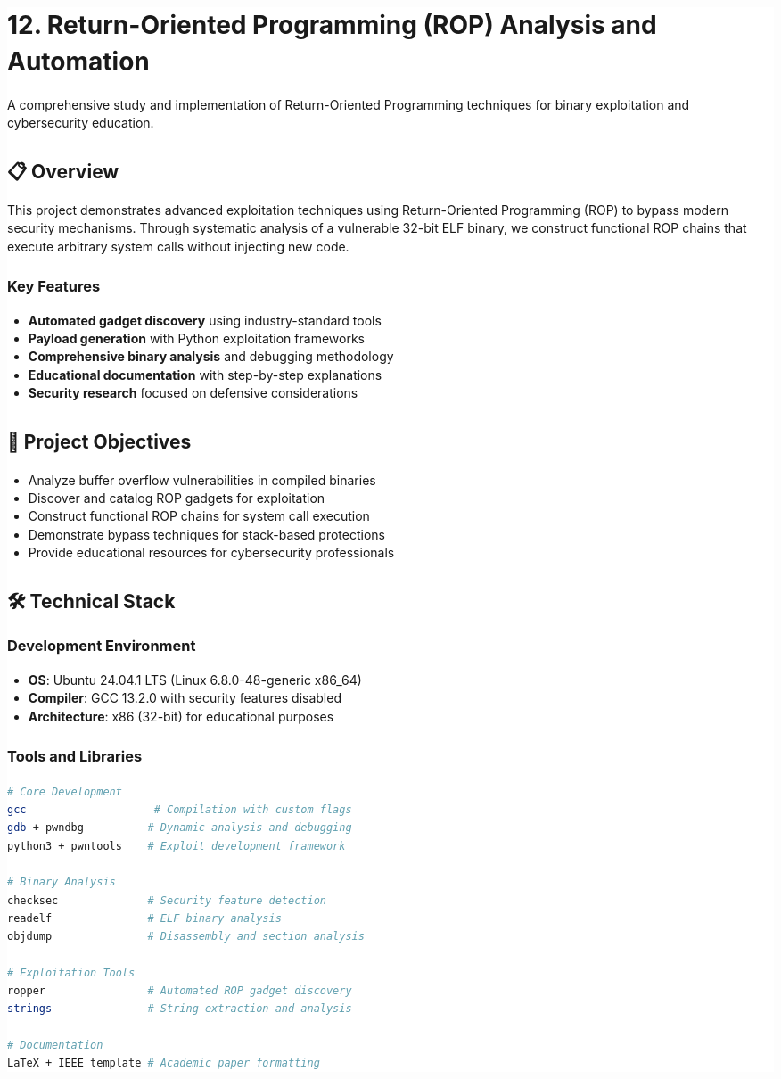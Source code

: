 # 12. Return-Oriented Programming (ROP) Analysis and Automation

A comprehensive study and implementation of Return-Oriented Programming techniques for binary exploitation and cybersecurity education.

## 📋 Overview

This project demonstrates advanced exploitation techniques using Return-Oriented Programming (ROP) to bypass modern security mechanisms. Through systematic analysis of a vulnerable 32-bit ELF binary, we construct functional ROP chains that execute arbitrary system calls without injecting new code.

### Key Features
- **Automated gadget discovery** using industry-standard tools
- **Payload generation** with Python exploitation frameworks
- **Comprehensive binary analysis** and debugging methodology
- **Educational documentation** with step-by-step explanations
- **Security research** focused on defensive considerations

## 🎯 Project Objectives

- Analyze buffer overflow vulnerabilities in compiled binaries
- Discover and catalog ROP gadgets for exploitation
- Construct functional ROP chains for system call execution
- Demonstrate bypass techniques for stack-based protections
- Provide educational resources for cybersecurity professionals

## 🛠️ Technical Stack

### Development Environment
- **OS**: Ubuntu 24.04.1 LTS (Linux 6.8.0-48-generic x86_64)
- **Compiler**: GCC 13.2.0 with security features disabled
- **Architecture**: x86 (32-bit) for educational purposes

### Tools and Libraries
```bash
# Core Development
gcc                    # Compilation with custom flags
gdb + pwndbg          # Dynamic analysis and debugging
python3 + pwntools    # Exploit development framework

# Binary Analysis
checksec              # Security feature detection
readelf               # ELF binary analysis
objdump               # Disassembly and section analysis

# Exploitation Tools
ropper                # Automated ROP gadget discovery
strings               # String extraction and analysis

# Documentation
LaTeX + IEEE template # Academic paper formatting
```
